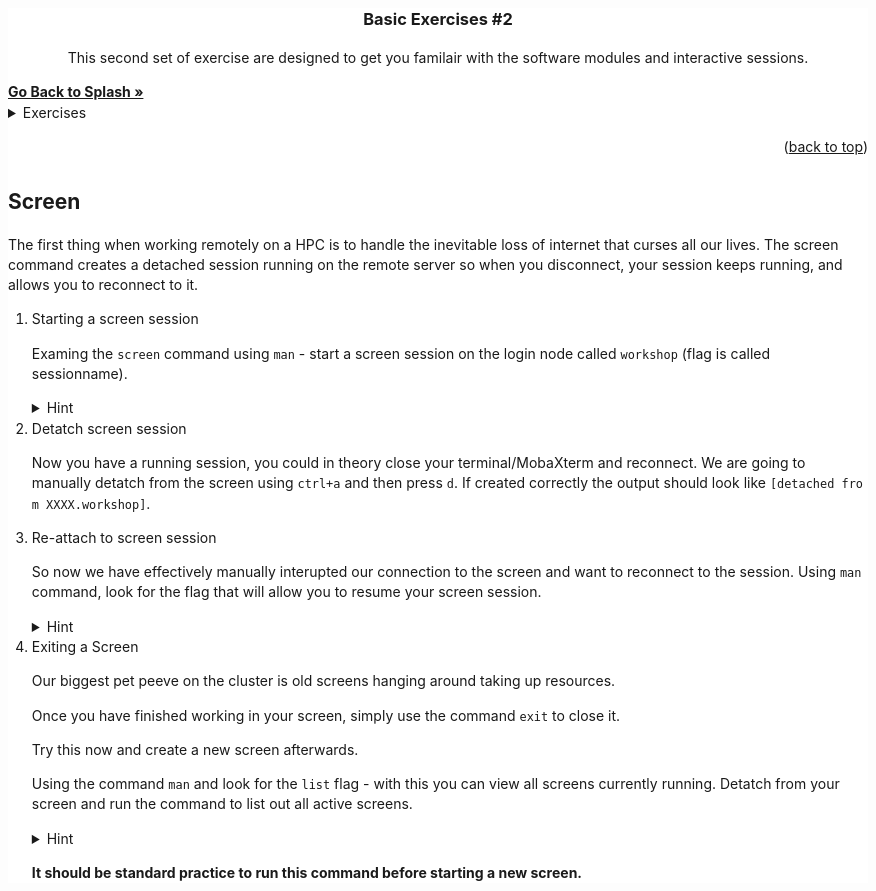   <h3 align="center">Basic Exercises #2</h3>
  <p align="center">
    This second set of exercise are designed to get you familair with the software modules and interactive sessions.
  </p>
    <a href="https://github.com/universityofsussex-its/RC-Workshops"><strong>Go Back to Splash »</strong></a>
    <br />
</div>

<details><summary>Exercises</summary></details>

<p align="right">(<a href="#top">back to top</a>)</p>


## Screen

The first thing when working remotely on a HPC is to handle the inevitable loss of internet that curses all our lives. The screen command creates a detached session running on the remote server so when you disconnect, your session keeps running, and allows you to reconnect to it.

<ol>
  <li> Starting a screen session </li>

  Examing the `screen` command using `man` - start a screen session on the login node called ``workshop`` (flag is called sessionname).

  <details><summary>Hint</summary></details>

  <li> Detatch screen session </li>

  Now you have a running session, you could in theory close your terminal/MobaXterm and reconnect. We are going to manually detatch from the screen using `ctrl+a` and then press `d`. If created correctly the output should look like `[detached from XXXX.workshop]`. 

  <li> Re-attach to screen session </li>

  So now we have effectively manually interupted our connection to the screen and want to reconnect to the session. Using `man` command, look for the flag that will allow you to resume your screen session.

  <details><summary>Hint</summary></details>

  <li> Exiting a Screen </li>

  Our biggest pet peeve on the cluster is old screens hanging around taking up resources.

  Once you have finished working in your screen, simply use the command `exit` to close it. 

  Try this now and create a new screen afterwards. 

  Using the command `man` and look for the `list` flag - with this you can view all screens currently running. Detatch from your screen and run the command to list out all active screens. 

  <details><summary>Hint</summary></details>

  <strong>It should be standard practice to run this command before starting a new screen.</strong>
</ol>


[contributors-shield]: https://img.shields.io/github/contributors/universityofsussex-its/RC-Workshops.svg?style=for-the-badge
[contributors-url]: https://github.com/universityofsussex-its/RC-Workshops/graphs/contributors
[forks-shield]: https://img.shields.io/github/forks/universityofsussex-its/RC-Workshops.svg?style=for-the-badge
[forks-url]: https://github.com/universityofsussex-its/RC-Workshops/network/members
[stars-shield]: https://img.shields.io/github/stars/universityofsussex-its/RC-Workshops.svg?style=for-the-badge
[stars-url]: https://github.com/universityofsussex-its/RC-Workshops/stargazers
[issues-shield]: https://img.shields.io/github/issues/universityofsussex-its/RC-Workshops.svg?style=for-the-badge
[issues-url]: https://github.com/universityofsussex-its/RC-Workshops/issues